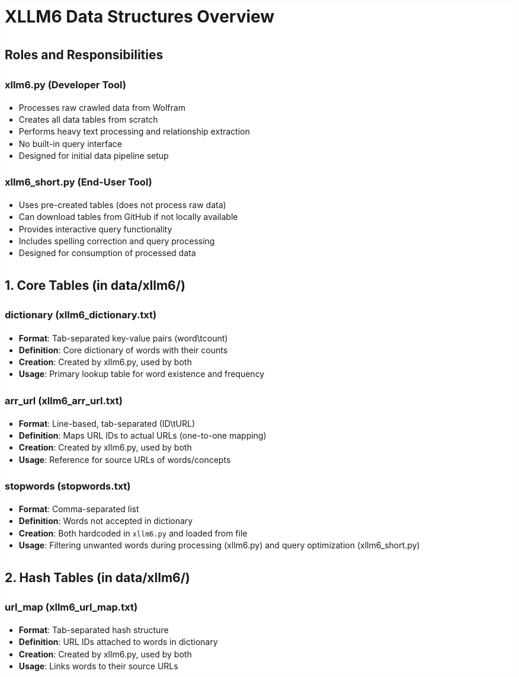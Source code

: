 # XLLM6 Data Structures Overview

## Roles and Responsibilities

### xllm6.py (Developer Tool)

- Processes raw crawled data from Wolfram
- Creates all data tables from scratch
- Performs heavy text processing and relationship extraction
- No built-in query interface
- Designed for initial data pipeline setup

### xllm6_short.py (End-User Tool)

- Uses pre-created tables (does not process raw data)
- Can download tables from GitHub if not locally available
- Provides interactive query functionality
- Includes spelling correction and query processing
- Designed for consumption of processed data

## 1. Core Tables (in data/xllm6/)

### dictionary (xllm6_dictionary.txt)

- **Format**: Tab-separated key-value pairs (word\tcount)
- **Definition**: Core dictionary of words with their counts
- **Creation**: Created by xllm6.py, used by both
- **Usage**: Primary lookup table for word existence and frequency

### arr_url (xllm6_arr_url.txt)

- **Format**: Line-based, tab-separated (ID\tURL)
- **Definition**: Maps URL IDs to actual URLs (one-to-one mapping)
- **Creation**: Created by xllm6.py, used by both
- **Usage**: Reference for source URLs of words/concepts

### stopwords (stopwords.txt)

- **Format**: Comma-separated list
- **Definition**: Words not accepted in dictionary
- **Creation**: Both hardcoded in `xllm6.py` and loaded from file
- **Usage**: Filtering unwanted words during processing (xllm6.py) and query optimization (xllm6_short.py)

## 2. Hash Tables (in data/xllm6/)

### url_map (xllm6_url_map.txt)

- **Format**: Tab-separated hash structure
- **Definition**: URL IDs attached to words in dictionary
- **Creation**: Created by xllm6.py, used by both
- **Usage**: Links words to their source URLs
